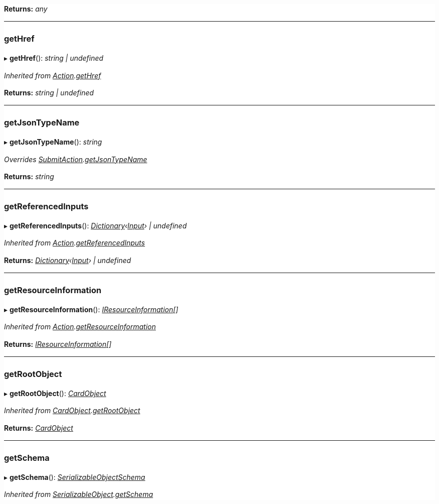 **Returns:** _any_

---

### getHref

▸ **getHref**(): _string | undefined_

_Inherited from [Action](action.md).[getHref](action.md#gethref)_

**Returns:** _string | undefined_

---

### getJsonTypeName

▸ **getJsonTypeName**(): _string_

_Overrides [SubmitAction](submitaction.md).[getJsonTypeName](submitaction.md#getjsontypename)_

**Returns:** _string_

---

### getReferencedInputs

▸ **getReferencedInputs**(): _[Dictionary](../README.md#dictionary)‹[Input](input.md)› | undefined_

_Inherited from [Action](action.md).[getReferencedInputs](action.md#getreferencedinputs)_

**Returns:** _[Dictionary](../README.md#dictionary)‹[Input](input.md)› | undefined_

---

### getResourceInformation

▸ **getResourceInformation**(): _[IResourceInformation](../interfaces/iresourceinformation.md)[]_

_Inherited from [Action](action.md).[getResourceInformation](action.md#getresourceinformation)_

**Returns:** _[IResourceInformation](../interfaces/iresourceinformation.md)[]_

---

### getRootObject

▸ **getRootObject**(): _[CardObject](cardobject.md)_

_Inherited from [CardObject](cardobject.md).[getRootObject](cardobject.md#getrootobject)_

**Returns:** _[CardObject](cardobject.md)_

---

### getSchema

▸ **getSchema**(): _[SerializableObjectSchema](serializableobjectschema.md)_

_Inherited from [SerializableObject](serializableobject.md).[getSchema](serializableobject.md#getschema)_
